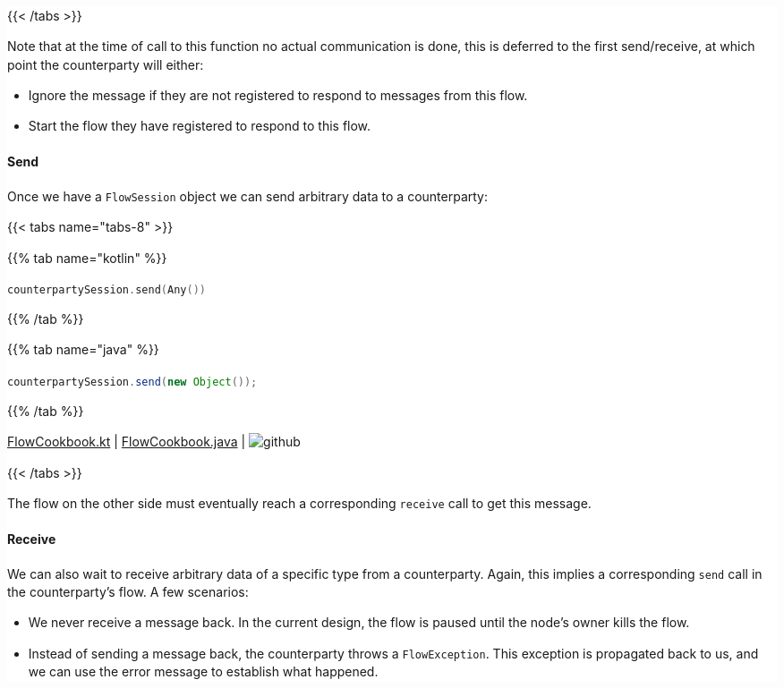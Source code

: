 {{< /tabs >}}

Note that at the time of call to this function no actual communication is done, this is deferred to the first
                        send/receive, at which point the counterparty will either:


* Ignore the message if they are not registered to respond to messages from this flow.


* Start the flow they have registered to respond to this flow.



#### Send

Once we have a `FlowSession` object we can send arbitrary data to a counterparty:


{{< tabs name="tabs-8" >}}


{{% tab name="kotlin" %}}
```kotlin
counterpartySession.send(Any())

```
{{% /tab %}}

{{% tab name="java" %}}
```java
counterpartySession.send(new Object());

```
{{% /tab %}}

[FlowCookbook.kt](https://github.com/corda/corda/blob/release/os/4.0/docs/source/example-code/src/main/kotlin/net/corda/docs/kotlin/FlowCookbook.kt) | [FlowCookbook.java](https://github.com/corda/corda/blob/release/os/4.0/docs/source/example-code/src/main/java/net/corda/docs/java/FlowCookbook.java) | ![github](/images/svg/github.svg "github")

{{< /tabs >}}

The flow on the other side must eventually reach a corresponding `receive` call to get this message.


#### Receive

We can also wait to receive arbitrary data of a specific type from a counterparty. Again, this implies a corresponding
                        `send` call in the counterparty’s flow. A few scenarios:


* We never receive a message back. In the current design, the flow is paused until the node’s owner kills the flow.


* Instead of sending a message back, the counterparty throws a `FlowException`. This exception is propagated back
                                to us, and we can use the error message to establish what happened.

